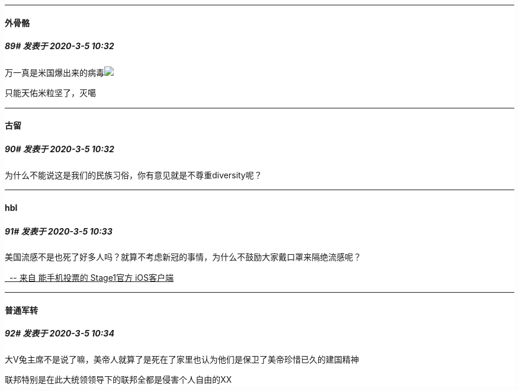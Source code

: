 




*****

####  外骨骼  
##### 89#       发表于 2020-3-5 10:32




万一真是米国爆出来的病毒<img src="https://static.saraba1st.com/image/smiley/face2017/037.png" referrerpolicy="no-referrer">


只能天佑米粒坚了，灭噶







*****

####  古留  
##### 90#       发表于 2020-3-5 10:32




为什么不能说这是我们的民族习俗，你有意见就是不尊重diversity呢？







*****

####  hbl  
##### 91#       发表于 2020-3-5 10:33




美国流感不是也死了好多人吗？就算不考虑新冠的事情，为什么不鼓励大家戴口罩来隔绝流感呢？

[  -- 来自 能手机投票的 Stage1官方 iOS客户端](https://itunes.apple.com/fi/app/saraba1st/id1221237470?mt=8)







*****

####  普通军转  
##### 92#       发表于 2020-3-5 10:34




大V兔主席不是说了嘛，美帝人就算了是死在了家里也认为他们是保卫了美帝珍惜已久的建国精神

联邦特别是在此大统领领导下的联邦全都是侵害个人自由的XX
